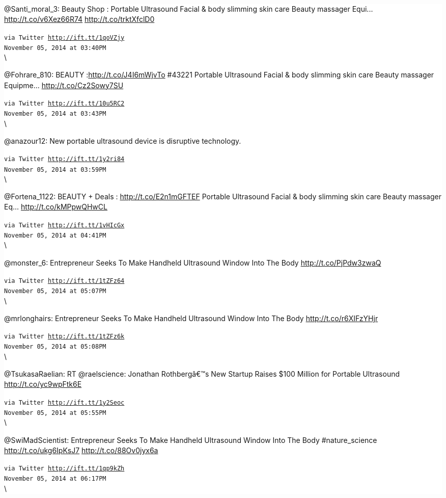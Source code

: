 @Santi\_moral\_3: Beauty Shop : Portable Ultrasound Facial & body
slimming skin care Beauty massager Equi... <http://t.co/v6Xez66R74>
<http://t.co/trktXfclD0>

`via Twitter `[`http://ift.tt/1qoVZjy`](http://ift.tt/1qoVZjy)\
`November 05, 2014 at 03:40PM`\
\

@Fohrare\_810: BEAUTY :<http://t.co/J4I6mWjvTo> \#43221 Portable
Ultrasound Facial & body slimming skin care Beauty massager Equipme...
<http://t.co/Cz2Sowy7SU>

`via Twitter `[`http://ift.tt/10u5RC2`](http://ift.tt/10u5RC2)\
`November 05, 2014 at 03:43PM`\
\

@anazour12: New portable ultrasound device is disruptive technology.

`via Twitter `[`http://ift.tt/1y2ri84`](http://ift.tt/1y2ri84)\
`November 05, 2014 at 03:59PM`\
\

@Fortena\_1122: BEAUTY + Deals : <http://t.co/E2n1mGFTEF> Portable
Ultrasound Facial & body slimming skin care Beauty massager Eq...
<http://t.co/kMPpwQHwCL>

`via Twitter `[`http://ift.tt/1vHIcGx`](http://ift.tt/1vHIcGx)\
`November 05, 2014 at 04:41PM`\
\

@monster\_6: Entrepreneur Seeks To Make Handheld Ultrasound Window Into
The Body <http://t.co/PjPdw3zwaQ>

`via Twitter `[`http://ift.tt/1tZFz64`](http://ift.tt/1tZFz64)\
`November 05, 2014 at 05:07PM`\
\

@mrlonghairs: Entrepreneur Seeks To Make Handheld Ultrasound Window Into
The Body <http://t.co/r6XIFzYHjr>

`via Twitter `[`http://ift.tt/1tZFz6k`](http://ift.tt/1tZFz6k)\
`November 05, 2014 at 05:08PM`\
\

@TsukasaRaelian: RT @raelscience: Jonathan Rothbergâ€™s New Startup
Raises \$100 Million for Portable Ultrasound <http://t.co/yc9wpFtk6E>

`via Twitter `[`http://ift.tt/1y2Seoc`](http://ift.tt/1y2Seoc)\
`November 05, 2014 at 05:55PM`\
\

@SwiMadScientist: Entrepreneur Seeks To Make Handheld Ultrasound Window
Into The Body \#nature\_science <http://t.co/ukg6IpKsJ7>
<http://t.co/88Ov0jyx6a>

`via Twitter `[`http://ift.tt/1qp9kZh`](http://ift.tt/1qp9kZh)\
`November 05, 2014 at 06:17PM`\
\
